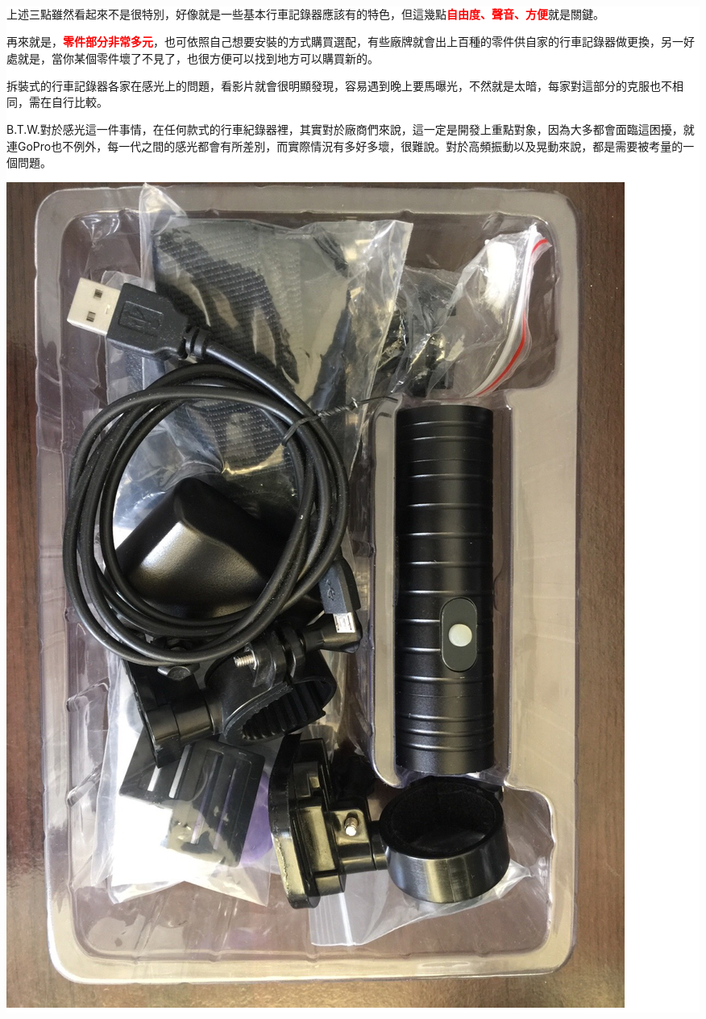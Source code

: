 上述三點雖然看起來不是很特別，好像就是一些基本行車記錄器應該有的特色，但這幾點<b><font color="#FF0000">自由度、聲音、方便</font></b>就是關鍵。

再來就是，<b><font color="#FF0000">零件部分非常多元</font></b>，也可依照自己想要安裝的方式購買選配，有些廠牌就會出上百種的零件供自家的行車記錄器做更換，另一好處就是，當你某個零件壞了不見了，也很方便可以找到地方可以購買新的。

拆裝式的行車記錄器各家在感光上的問題，看影片就會很明顯發現，容易遇到晚上要馬曝光，不然就是太暗，每家對這部分的克服也不相同，需在自行比較。

B.T.W.對於感光這一件事情，在任何款式的行車紀錄器裡，其實對於廠商們來說，這一定是開發上重點對象，因為大多都會面臨這困擾，就連GoPro也不例外，每一代之間的感光都會有所差別，而實際情況有多好多壞，很難說。對於高頻振動以及晃動來說，都是需要被考量的一個問題。

  ![dashcam_3](/images/dashcam_3.jpg "拆裝式無螢幕")
